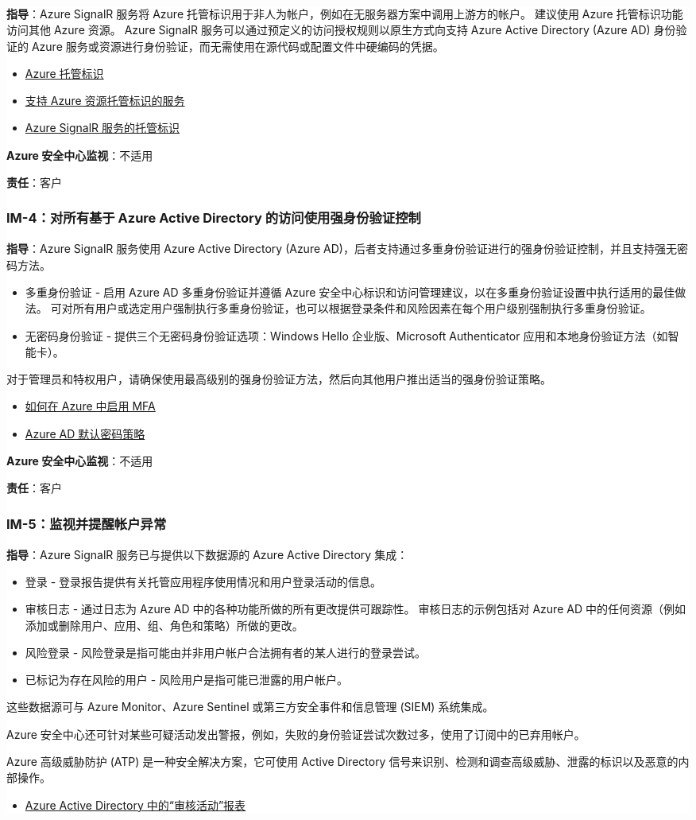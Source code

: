 **指导**：Azure SignalR 服务将 Azure 托管标识用于非人为帐户，例如在无服务器方案中调用上游方的帐户。 建议使用 Azure 托管标识功能访问其他 Azure 资源。 Azure SignalR 服务可以通过预定义的访问授权规则以原生方式向支持 Azure Active Directory (Azure AD) 身份验证的 Azure 服务或资源进行身份验证，而无需使用在源代码或配置文件中硬编码的凭据。

- [Azure 托管标识](../active-directory/managed-identities-azure-resources/overview.md)

- [支持 Azure 资源托管标识的服务](../active-directory/managed-identities-azure-resources/services-support-managed-identities.md) 

- [Azure SignalR 服务的托管标识](howto-use-managed-identity.md)

**Azure 安全中心监视**：不适用

**责任**：客户



### <a name="im-4-use-strong-authentication-controls-for-all-azure-active-directory-based-access"></a>IM-4：对所有基于 Azure Active Directory 的访问使用强身份验证控制

**指导**：Azure SignalR 服务使用 Azure Active Directory (Azure AD)，后者支持通过多重身份验证进行的强身份验证控制，并且支持强无密码方法。

- 多重身份验证 - 启用 Azure AD 多重身份验证并遵循 Azure 安全中心标识和访问管理建议，以在多重身份验证设置中执行适用的最佳做法。 可对所有用户或选定用户强制执行多重身份验证，也可以根据登录条件和风险因素在每个用户级别强制执行多重身份验证。

- 无密码身份验证 - 提供三个无密码身份验证选项：Windows Hello 企业版、Microsoft Authenticator 应用和本地身份验证方法（如智能卡）。

对于管理员和特权用户，请确保使用最高级别的强身份验证方法，然后向其他用户推出适当的强身份验证策略。

- [如何在 Azure 中启用 MFA](../active-directory/authentication/howto-mfa-getstarted.md)



- [Azure AD 默认密码策略](../active-directory/authentication/concept-sspr-policy.md#password-policies-that-only-apply-to-cloud-user-accounts)



**Azure 安全中心监视**：不适用

**责任**：客户

### <a name="im-5-monitor-and-alert-on-account-anomalies"></a>IM-5：监视并提醒帐户异常

**指导**：Azure SignalR 服务已与提供以下数据源的 Azure Active Directory 集成：

- 登录 - 登录报告提供有关托管应用程序使用情况和用户登录活动的信息。

- 审核日志 - 通过日志为 Azure AD 中的各种功能所做的所有更改提供可跟踪性。 审核日志的示例包括对 Azure AD 中的任何资源（例如添加或删除用户、应用、组、角色和策略）所做的更改。

- 风险登录 - 风险登录是指可能由并非用户帐户合法拥有者的某人进行的登录尝试。

- 已标记为存在风险的用户 - 风险用户是指可能已泄露的用户帐户。

这些数据源可与 Azure Monitor、Azure Sentinel 或第三方安全事件和信息管理 (SIEM) 系统集成。

Azure 安全中心还可针对某些可疑活动发出警报，例如，失败的身份验证尝试次数过多，使用了订阅中的已弃用帐户。

Azure 高级威胁防护 (ATP) 是一种安全解决方案，它可使用 Active Directory 信号来识别、检测和调查高级威胁、泄露的标识以及恶意的内部操作。

- [Azure Active Directory 中的“审核活动”报表](../active-directory/reports-monitoring/concept-audit-logs.md)
